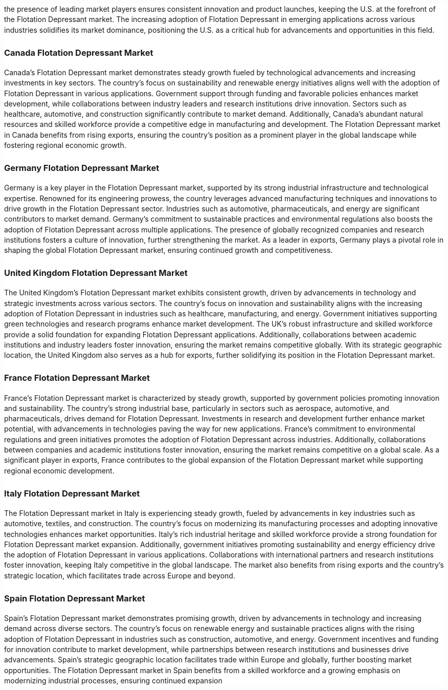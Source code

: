 the presence of leading market players ensures consistent innovation and product launches, keeping the U.S. at the forefront of the Flotation Depressant market. The increasing adoption of Flotation Depressant in emerging applications across various industries solidifies its market dominance, positioning the U.S. as a critical hub for advancements and opportunities in this field.</p><h3>Canada Flotation Depressant Market</h3><p>Canada&rsquo;s Flotation Depressant market demonstrates steady growth fueled by technological advancements and increasing investments in key sectors. The country&rsquo;s focus on sustainability and renewable energy initiatives aligns well with the adoption of Flotation Depressant in various applications. Government support through funding and favorable policies enhances market development, while collaborations between industry leaders and research institutions drive innovation. Sectors such as healthcare, automotive, and construction significantly contribute to market demand. Additionally, Canada&rsquo;s abundant natural resources and skilled workforce provide a competitive edge in manufacturing and development. The Flotation Depressant market in Canada benefits from rising exports, ensuring the country&rsquo;s position as a prominent player in the global landscape while fostering regional economic growth.</p><h3>Germany Flotation Depressant Market</h3><p>Germany is a key player in the Flotation Depressant market, supported by its strong industrial infrastructure and technological expertise. Renowned for its engineering prowess, the country leverages advanced manufacturing techniques and innovations to drive growth in the Flotation Depressant sector. Industries such as automotive, pharmaceuticals, and energy are significant contributors to market demand. Germany&rsquo;s commitment to sustainable practices and environmental regulations also boosts the adoption of Flotation Depressant across multiple applications. The presence of globally recognized companies and research institutions fosters a culture of innovation, further strengthening the market. As a leader in exports, Germany plays a pivotal role in shaping the global Flotation Depressant market, ensuring continued growth and competitiveness.</p><h3>United Kingdom Flotation Depressant Market</h3><p>The United Kingdom&rsquo;s Flotation Depressant market exhibits consistent growth, driven by advancements in technology and strategic investments across various sectors. The country&rsquo;s focus on innovation and sustainability aligns with the increasing adoption of Flotation Depressant in industries such as healthcare, manufacturing, and energy. Government initiatives supporting green technologies and research programs enhance market development. The UK&rsquo;s robust infrastructure and skilled workforce provide a solid foundation for expanding Flotation Depressant applications. Additionally, collaborations between academic institutions and industry leaders foster innovation, ensuring the market remains competitive globally. With its strategic geographic location, the United Kingdom also serves as a hub for exports, further solidifying its position in the Flotation Depressant market.</p><h3>France Flotation Depressant Market</h3><p>France&rsquo;s Flotation Depressant market is characterized by steady growth, supported by government policies promoting innovation and sustainability. The country&rsquo;s strong industrial base, particularly in sectors such as aerospace, automotive, and pharmaceuticals, drives demand for Flotation Depressant. Investments in research and development further enhance market potential, with advancements in technologies paving the way for new applications. France&rsquo;s commitment to environmental regulations and green initiatives promotes the adoption of Flotation Depressant across industries. Additionally, collaborations between companies and academic institutions foster innovation, ensuring the market remains competitive on a global scale. As a significant player in exports, France contributes to the global expansion of the Flotation Depressant market while supporting regional economic development.</p><h3>Italy Flotation Depressant Market</h3><p>The Flotation Depressant market in Italy is experiencing steady growth, fueled by advancements in key industries such as automotive, textiles, and construction. The country&rsquo;s focus on modernizing its manufacturing processes and adopting innovative technologies enhances market opportunities. Italy&rsquo;s rich industrial heritage and skilled workforce provide a strong foundation for Flotation Depressant market expansion. Additionally, government initiatives promoting sustainability and energy efficiency drive the adoption of Flotation Depressant in various applications. Collaborations with international partners and research institutions foster innovation, keeping Italy competitive in the global landscape. The market also benefits from rising exports and the country&rsquo;s strategic location, which facilitates trade across Europe and beyond.</p><h3>Spain Flotation Depressant Market</h3><p>Spain&rsquo;s Flotation Depressant market demonstrates promising growth, driven by advancements in technology and increasing demand across diverse sectors. The country&rsquo;s focus on renewable energy and sustainable practices aligns with the rising adoption of Flotation Depressant in industries such as construction, automotive, and energy. Government incentives and funding for innovation contribute to market development, while partnerships between research institutions and businesses drive advancements. Spain&rsquo;s strategic geographic location facilitates trade within Europe and globally, further boosting market opportunities. The Flotation Depressant market in Spain benefits from a skilled workforce and a growing emphasis on modernizing industrial processes, ensuring continued expansion
